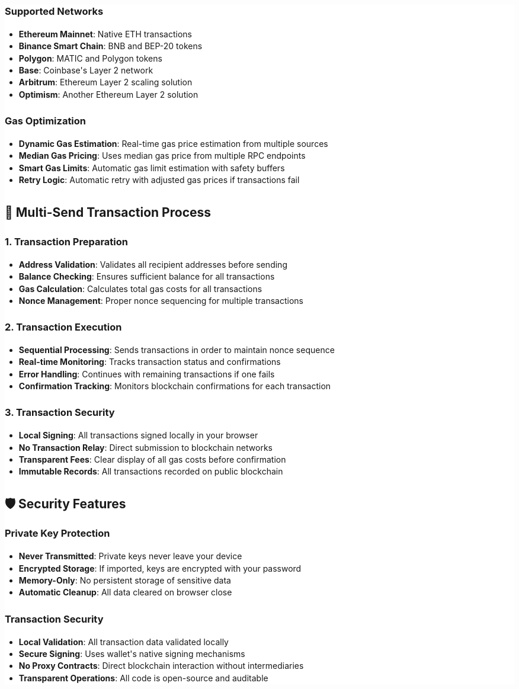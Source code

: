 ### Supported Networks
- **Ethereum Mainnet**: Native ETH transactions
- **Binance Smart Chain**: BNB and BEP-20 tokens
- **Polygon**: MATIC and Polygon tokens
- **Base**: Coinbase's Layer 2 network
- **Arbitrum**: Ethereum Layer 2 scaling solution
- **Optimism**: Another Ethereum Layer 2 solution

### Gas Optimization
- **Dynamic Gas Estimation**: Real-time gas price estimation from multiple sources
- **Median Gas Pricing**: Uses median gas price from multiple RPC endpoints
- **Smart Gas Limits**: Automatic gas limit estimation with safety buffers
- **Retry Logic**: Automatic retry with adjusted gas prices if transactions fail

## 💸 Multi-Send Transaction Process

### 1. Transaction Preparation
- **Address Validation**: Validates all recipient addresses before sending
- **Balance Checking**: Ensures sufficient balance for all transactions
- **Gas Calculation**: Calculates total gas costs for all transactions
- **Nonce Management**: Proper nonce sequencing for multiple transactions

### 2. Transaction Execution
- **Sequential Processing**: Sends transactions in order to maintain nonce sequence
- **Real-time Monitoring**: Tracks transaction status and confirmations
- **Error Handling**: Continues with remaining transactions if one fails
- **Confirmation Tracking**: Monitors blockchain confirmations for each transaction

### 3. Transaction Security
- **Local Signing**: All transactions signed locally in your browser
- **No Transaction Relay**: Direct submission to blockchain networks
- **Transparent Fees**: Clear display of all gas costs before confirmation
- **Immutable Records**: All transactions recorded on public blockchain

## 🛡️ Security Features

### Private Key Protection
- **Never Transmitted**: Private keys never leave your device
- **Encrypted Storage**: If imported, keys are encrypted with your password
- **Memory-Only**: No persistent storage of sensitive data
- **Automatic Cleanup**: All data cleared on browser close

### Transaction Security
- **Local Validation**: All transaction data validated locally
- **Secure Signing**: Uses wallet's native signing mechanisms
- **No Proxy Contracts**: Direct blockchain interaction without intermediaries
- **Transparent Operations**: All code is open-source and auditable
